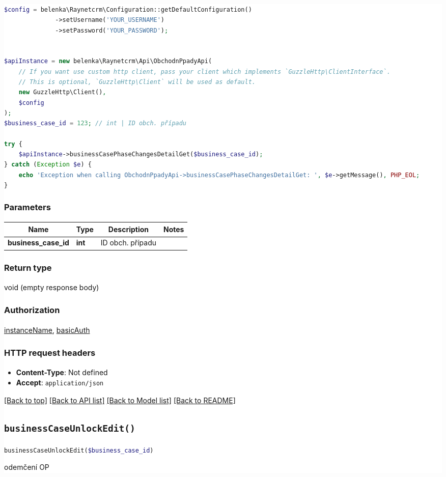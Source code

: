 ```php
$config = belenka\Raynetcrm\Configuration::getDefaultConfiguration()
              ->setUsername('YOUR_USERNAME')
              ->setPassword('YOUR_PASSWORD');


$apiInstance = new belenka\Raynetcrm\Api\ObchodnPpadyApi(
    // If you want use custom http client, pass your client which implements `GuzzleHttp\ClientInterface`.
    // This is optional, `GuzzleHttp\Client` will be used as default.
    new GuzzleHttp\Client(),
    $config
);
$business_case_id = 123; // int | ID obch. případu

try {
    $apiInstance->businessCasePhaseChangesDetailGet($business_case_id);
} catch (Exception $e) {
    echo 'Exception when calling ObchodnPpadyApi->businessCasePhaseChangesDetailGet: ', $e->getMessage(), PHP_EOL;
}
```

### Parameters

| Name | Type | Description  | Notes |
| ------------- | ------------- | ------------- | ------------- |
| **business_case_id** | **int**| ID obch. případu | |

### Return type

void (empty response body)

### Authorization

[instanceName](../../README.md#instanceName), [basicAuth](../../README.md#basicAuth)

### HTTP request headers

- **Content-Type**: Not defined
- **Accept**: `application/json`

[[Back to top]](#) [[Back to API list]](../../README.md#endpoints)
[[Back to Model list]](../../README.md#models)
[[Back to README]](../../README.md)

## `businessCaseUnlockEdit()`

```php
businessCaseUnlockEdit($business_case_id)
```

odemčení OP
